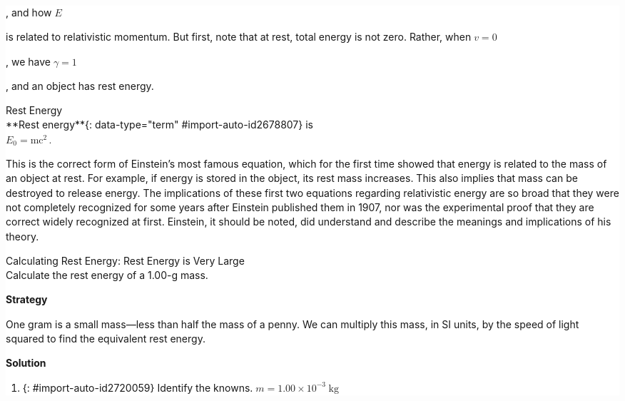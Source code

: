 , and how <math xmlns="http://www.w3.org/1998/Math/MathML"><semantics><mrow><mrow><mi>E</mi></mrow><mrow /></mrow><annotation encoding="StarMath 5.0"> size 12{E} {}</annotation></semantics></math>

 is related to relativistic momentum. But first, note that at rest, total energy is not zero. Rather, when <math xmlns="http://www.w3.org/1998/Math/MathML"><semantics><mrow><mrow><mrow><mi>v</mi><mo stretchy="false">=</mo><mn>0</mn></mrow></mrow><mrow /></mrow><annotation encoding="StarMath 5.0"> size 12{v=0} {}</annotation></semantics></math>

, we have <math xmlns="http://www.w3.org/1998/Math/MathML"><semantics><mrow><mrow><mrow><mi>γ</mi><mo stretchy="false">=</mo><mn>1</mn></mrow></mrow><mrow /></mrow><annotation encoding="StarMath 5.0"> size 12{γ=1} {}</annotation></semantics></math>

, and an object has rest energy.

</div>

<div data-type="note" data-has-label="true" data-label="" markdown="1">
<div data-type="title">
Rest Energy
</div>
**Rest energy**{: data-type="term" #import-auto-id2678807} is

<div data-type="equation" id="eip-594">
<math xmlns="http://www.w3.org/1998/Math/MathML"><semantics><mrow><mrow><mrow><msub><mi>E</mi><mrow><mn>0</mn></mrow></msub><mo stretchy="false">=</mo><mrow><msup><mi fontstyle="italic">mc</mi><mrow><mn>2</mn></mrow></msup></mrow></mrow></mrow><mrow /><mo>.</mo></mrow></semantics></math>
</div>
</div>

This is the correct form of Einstein’s most famous equation, which for the first time showed that energy is related to the mass of an object at rest. For example, if energy is stored in the object, its rest mass increases. This also implies that mass can be destroyed to release energy. The implications of these first two equations regarding relativistic energy are so broad that they were not completely recognized for some years after Einstein published them in 1907, nor was the experimental proof that they are correct widely recognized at first. Einstein, it should be noted, did understand and describe the meanings and implications of his theory.

<div data-type="example" markdown="1">
<div data-type="title">
Calculating Rest Energy: Rest Energy is Very Large
</div>
Calculate the rest energy of a 1.00-g mass.

**Strategy**

One gram is a small mass—less than half the mass of a penny. We can multiply this mass, in SI units, by the speed of light squared to find the equivalent rest energy.

**Solution**

1.  {: #import-auto-id2720059} Identify the knowns.
    <math xmlns="http://www.w3.org/1998/Math/MathML"><semantics><mrow><mrow><mrow><mrow><mi>m</mi><mo stretchy="false">=</mo><mn>1</mn></mrow><mtext>.00</mtext><mrow><mo stretchy="false">×</mo><msup><mtext>10</mtext><mrow><mrow><mo stretchy="false">−</mo><mn>3</mn></mrow></mrow></msup></mrow><mspace width="0.25em" /><mtext>kg</mtext></mrow></mrow><mrow /></mrow><annotation encoding="StarMath 5.0"> size 12{m=1 "." "00" times "10" rSup { size 8{ - 3} } `"kg"} {}</annotation></semantics></math>
    